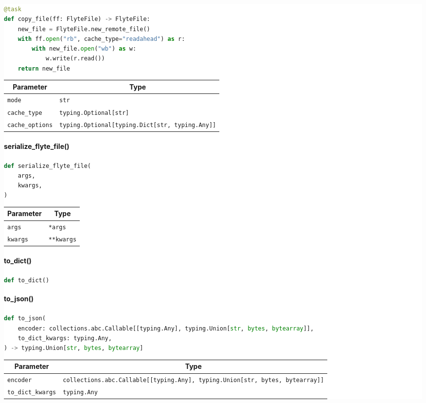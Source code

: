 ```python
@task
def copy_file(ff: FlyteFile) -> FlyteFile:
    new_file = FlyteFile.new_remote_file()
    with ff.open("rb", cache_type="readahead") as r:
        with new_file.open("wb") as w:
            w.write(r.read())
    return new_file
```



| Parameter | Type |
|-|-|
| `mode` | `str` |
| `cache_type` | `typing.Optional[str]` |
| `cache_options` | `typing.Optional[typing.Dict[str, typing.Any]]` |

#### serialize_flyte_file()

```python
def serialize_flyte_file(
    args,
    kwargs,
)
```
| Parameter | Type |
|-|-|
| `args` | ``*args`` |
| `kwargs` | ``**kwargs`` |

#### to_dict()

```python
def to_dict()
```
#### to_json()

```python
def to_json(
    encoder: collections.abc.Callable[[typing.Any], typing.Union[str, bytes, bytearray]],
    to_dict_kwargs: typing.Any,
) -> typing.Union[str, bytes, bytearray]
```
| Parameter | Type |
|-|-|
| `encoder` | `collections.abc.Callable[[typing.Any], typing.Union[str, bytes, bytearray]]` |
| `to_dict_kwargs` | `typing.Any` |
